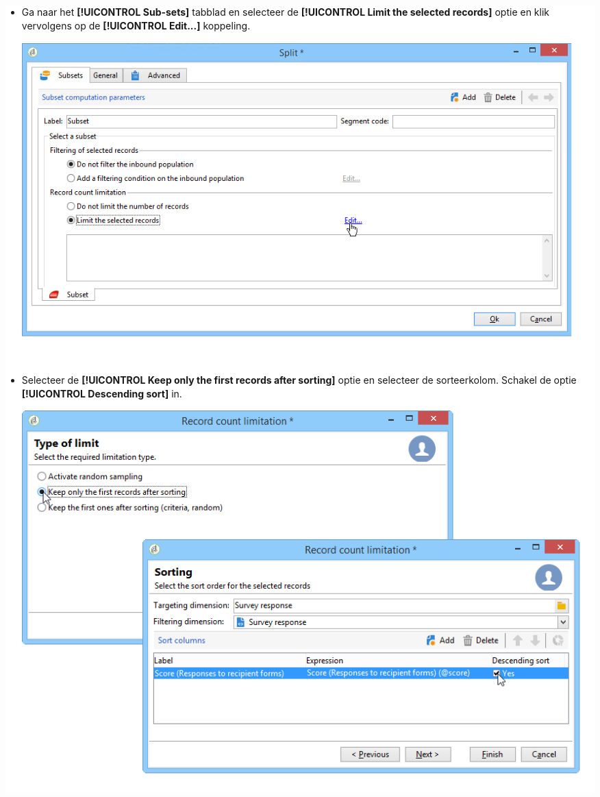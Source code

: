 * Ga naar het **[!UICONTROL Sub-sets]** tabblad en selecteer de **[!UICONTROL Limit the selected records]** optie en klik vervolgens op de **[!UICONTROL Edit...]** koppeling.

   ![](assets/s_ncs_admin_survey_responses_wf_box_7.png)

* Selecteer de **[!UICONTROL Keep only the first records after sorting]** optie en selecteer de sorteerkolom. Schakel de optie **[!UICONTROL Descending sort]** in.

   ![](assets/s_ncs_admin_survey_responses_wf_box_8.png)
